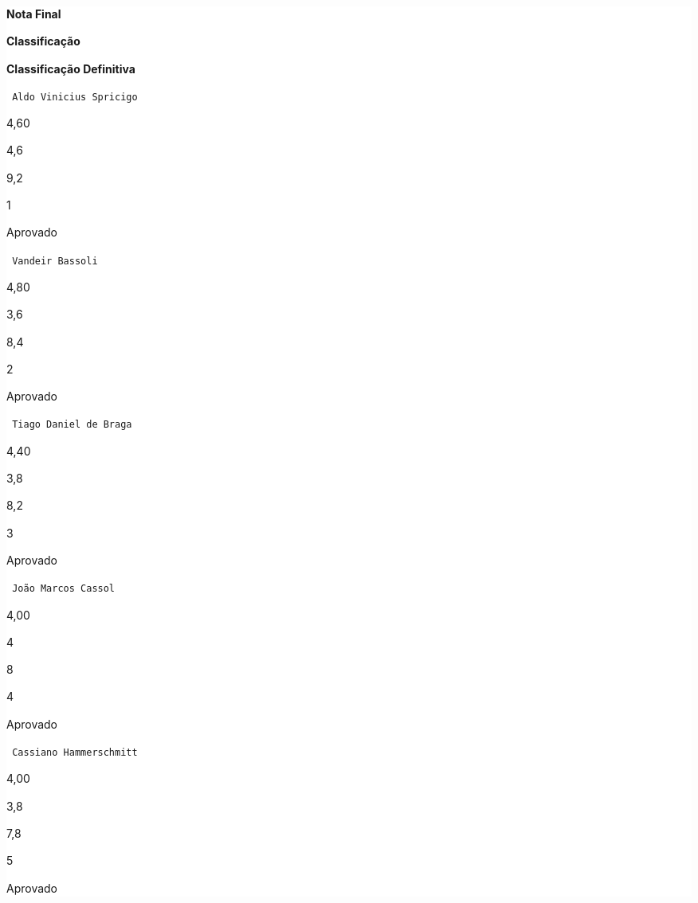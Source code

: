    **Nota Final**

   **Classificação**

   **Classificação Definitiva**

     Aldo Vinicius Spricigo 

   4,60

   4,6

   9,2

   1

   Aprovado

     Vandeir Bassoli 

   4,80

   3,6

   8,4

   2

   Aprovado

     Tiago Daniel de Braga 

   4,40

   3,8

   8,2

   3

   Aprovado

     João Marcos Cassol 

   4,00

   4

   8

   4

   Aprovado

     Cassiano Hammerschmitt 

   4,00

   3,8

   7,8

   5

   Aprovado
